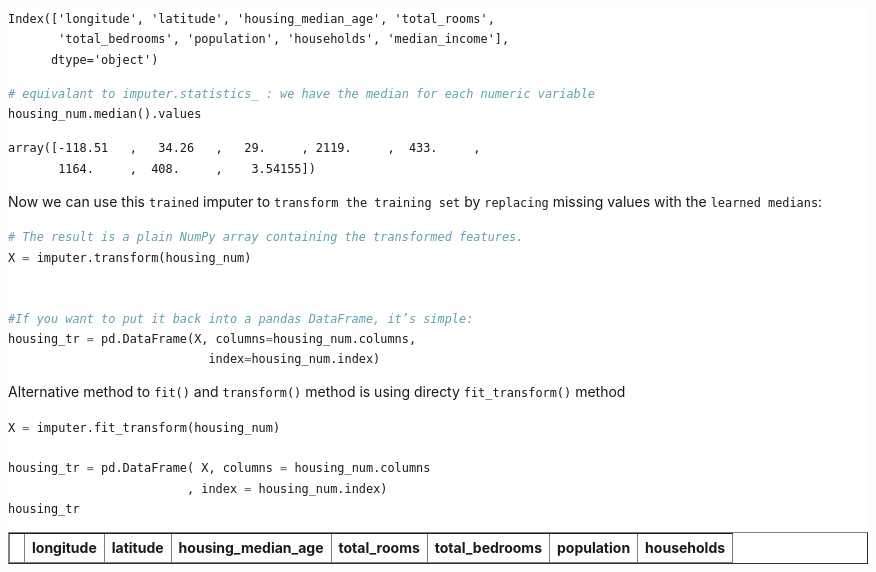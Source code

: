 


    Index(['longitude', 'latitude', 'housing_median_age', 'total_rooms',
           'total_bedrooms', 'population', 'households', 'median_income'],
          dtype='object')




```python
# equivalant to imputer.statistics_ : we have the median for each numeric variable
housing_num.median().values
```




    array([-118.51   ,   34.26   ,   29.     , 2119.     ,  433.     ,
           1164.     ,  408.     ,    3.54155])



Now we can use this `trained` imputer to `transform the training set` by `replacing`
missing values with the `learned medians`:


```python
# The result is a plain NumPy array containing the transformed features. 
X = imputer.transform(housing_num)


#If you want to put it back into a pandas DataFrame, it’s simple:
housing_tr = pd.DataFrame(X, columns=housing_num.columns,
                            index=housing_num.index)
```

Alternative method to `fit()` and `transform()` method is using directy `fit_transform()` method


```python
X = imputer.fit_transform(housing_num)

housing_tr = pd.DataFrame( X, columns = housing_num.columns
                         , index = housing_num.index)
housing_tr
```




<div>
<style scoped>
    .dataframe tbody tr th:only-of-type {
        vertical-align: middle;
    }

    .dataframe tbody tr th {
        vertical-align: top;
    }

    .dataframe thead th {
        text-align: right;
    }
</style>
<table border="1" class="dataframe">
  <thead>
    <tr style="text-align: right;">
      <th></th>
      <th>longitude</th>
      <th>latitude</th>
      <th>housing_median_age</th>
      <th>total_rooms</th>
      <th>total_bedrooms</th>
      <th>population</th>
      <th>households</th>